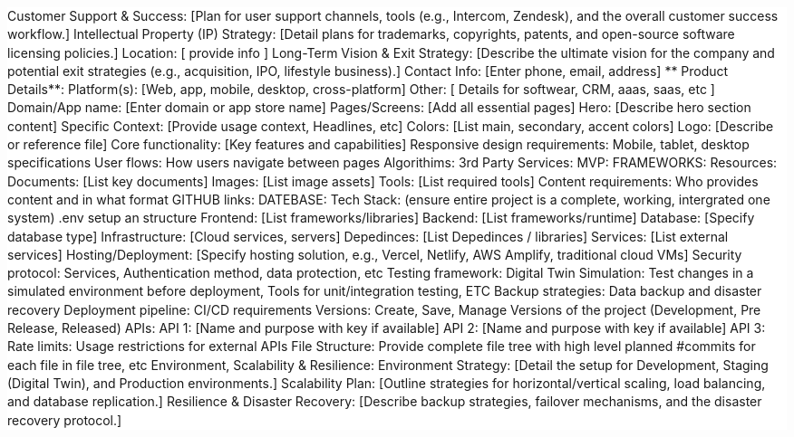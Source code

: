 Customer Support & Success: [Plan for user support channels, tools (e.g., Intercom, Zendesk), and the overall customer success workflow.]
Intellectual Property (IP) Strategy: [Detail plans for trademarks, copyrights, patents, and open-source software licensing policies.]
Location: [ provide info ]
Long-Term Vision & Exit Strategy: [Describe the ultimate vision for the company and potential exit strategies (e.g., acquisition, IPO, lifestyle business).]
Contact Info: [Enter phone, email, address]
** Product Details**:
Platform(s): [Web, app, mobile, desktop, cross-platform]
Other: [ Details for softwear, CRM, aaas, saas, etc ]
Domain/App name: [Enter domain or app store name]
Pages/Screens: [Add all essential pages]
Hero: [Describe hero section content]
Specific Context: [Provide usage context, Headlines, etc]
Colors: [List main, secondary, accent colors]
Logo: [Describe or reference file]
Core functionality: [Key features and capabilities]
Responsive design requirements: Mobile, tablet, desktop specifications
User flows: How users navigate between pages
Algorithims:
3rd Party Services:
MVP:
FRAMEWORKS:
Resources:
Documents: [List key documents]
Images: [List image assets]
Tools: [List required tools]
Content requirements: Who provides content and in what format
GITHUB links:
DATEBASE:
Tech Stack:
(ensure entire project is a complete, working, intergrated one system)
.env setup an structure
Frontend: [List frameworks/libraries]
Backend: [List frameworks/runtime]
Database: [Specify database type]
Infrastructure: [Cloud services, servers]
Depedinces: [List Depedinces / libraries]
Services: [List external services]
Hosting/Deployment: [Specify hosting solution, e.g., Vercel, Netlify, AWS Amplify, traditional cloud VMs]
Security protocol: Services, Authentication method, data protection, etc
Testing framework: Digital Twin Simulation: Test changes in a simulated environment before deployment, Tools for unit/integration testing, ETC
Backup strategies: Data backup and disaster recovery
Deployment pipeline: CI/CD requirements
Versions: Create, Save, Manage Versions of the project (Development, Pre Release, Released)
APIs:
API 1: [Name and purpose with key if available]
API 2: [Name and purpose with key if available]
API 3:
Rate limits: Usage restrictions for external APIs
File Structure: Provide complete file tree with high level planned #commits for each file in file tree, etc
Environment, Scalability & Resilience:
Environment Strategy: [Detail the setup for Development, Staging (Digital Twin), and Production environments.]
Scalability Plan: [Outline strategies for horizontal/vertical scaling, load balancing, and database replication.]
Resilience & Disaster Recovery: [Describe backup strategies, failover mechanisms, and the disaster recovery protocol.]
